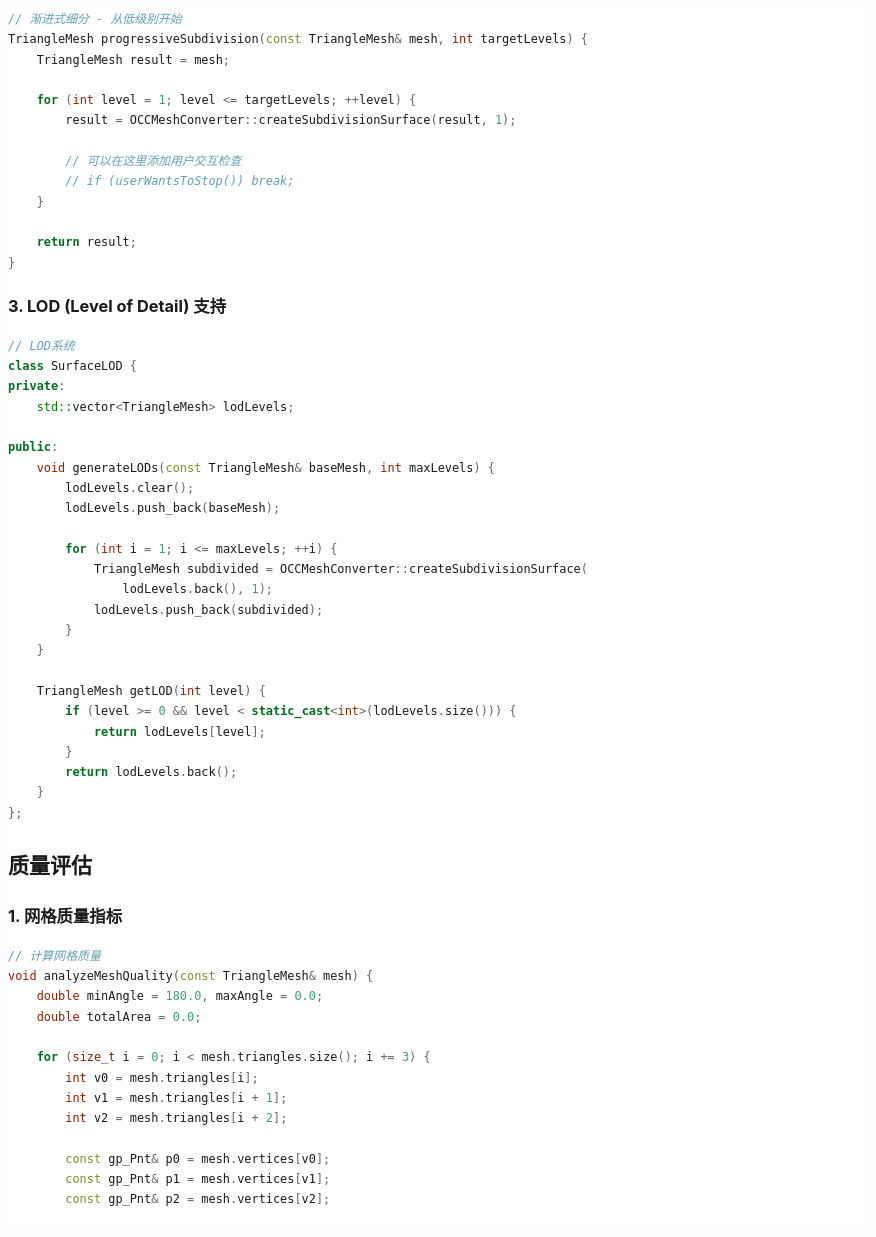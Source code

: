 ```cpp
// 渐进式细分 - 从低级别开始
TriangleMesh progressiveSubdivision(const TriangleMesh& mesh, int targetLevels) {
    TriangleMesh result = mesh;
    
    for (int level = 1; level <= targetLevels; ++level) {
        result = OCCMeshConverter::createSubdivisionSurface(result, 1);
        
        // 可以在这里添加用户交互检查
        // if (userWantsToStop()) break;
    }
    
    return result;
}
```

### 3. LOD (Level of Detail) 支持

```cpp
// LOD系统
class SurfaceLOD {
private:
    std::vector<TriangleMesh> lodLevels;
    
public:
    void generateLODs(const TriangleMesh& baseMesh, int maxLevels) {
        lodLevels.clear();
        lodLevels.push_back(baseMesh);
        
        for (int i = 1; i <= maxLevels; ++i) {
            TriangleMesh subdivided = OCCMeshConverter::createSubdivisionSurface(
                lodLevels.back(), 1);
            lodLevels.push_back(subdivided);
        }
    }
    
    TriangleMesh getLOD(int level) {
        if (level >= 0 && level < static_cast<int>(lodLevels.size())) {
            return lodLevels[level];
        }
        return lodLevels.back();
    }
};
```

## 质量评估

### 1. 网格质量指标

```cpp
// 计算网格质量
void analyzeMeshQuality(const TriangleMesh& mesh) {
    double minAngle = 180.0, maxAngle = 0.0;
    double totalArea = 0.0;
    
    for (size_t i = 0; i < mesh.triangles.size(); i += 3) {
        int v0 = mesh.triangles[i];
        int v1 = mesh.triangles[i + 1];
        int v2 = mesh.triangles[i + 2];
        
        const gp_Pnt& p0 = mesh.vertices[v0];
        const gp_Pnt& p1 = mesh.vertices[v1];
        const gp_Pnt& p2 = mesh.vertices[v2];
        
```
